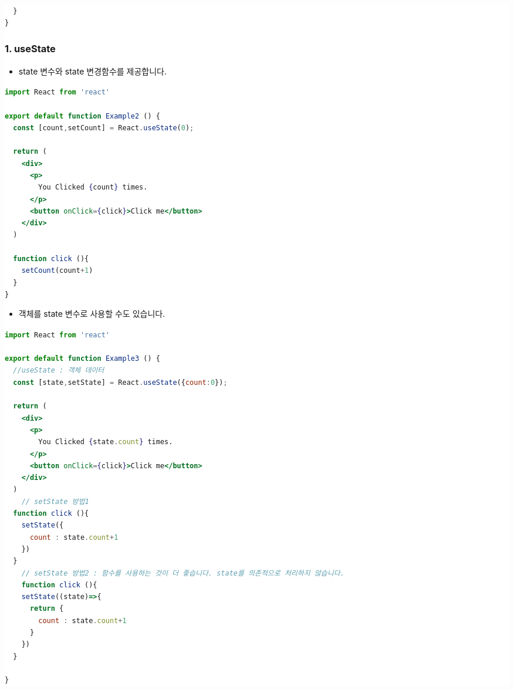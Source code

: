 ```jsx
  }
}
```

### 1. useState

- state 변수와 state 변경함수를 제공합니다.

```jsx
import React from 'react'

export default function Example2 () {
  const [count,setCount] = React.useState(0); 

  return (
    <div>
      <p>
        You Clicked {count} times.
      </p>
      <button onClick={click}>Click me</button>
    </div>
  )

  function click (){
    setCount(count+1)
  }
}
```

- 객체를 state 변수로 사용할 수도 있습니다.

```jsx
import React from 'react'

export default function Example3 () {
  //useState : 객체 데이터
  const [state,setState] = React.useState({count:0}); 

  return (
    <div>
      <p>
        You Clicked {state.count} times.
      </p>
      <button onClick={click}>Click me</button>
    </div>
  )
	// setState 방법1
  function click (){
    setState({
      count : state.count+1
    })
  }
	// setState 방법2 : 함수를 사용하는 것이 더 좋습니다. state를 의존적으로 처리하지 않습니다.
	function click (){
    setState((state)=>{
      return {
        count : state.count+1
      }
    })
  }

}
```
